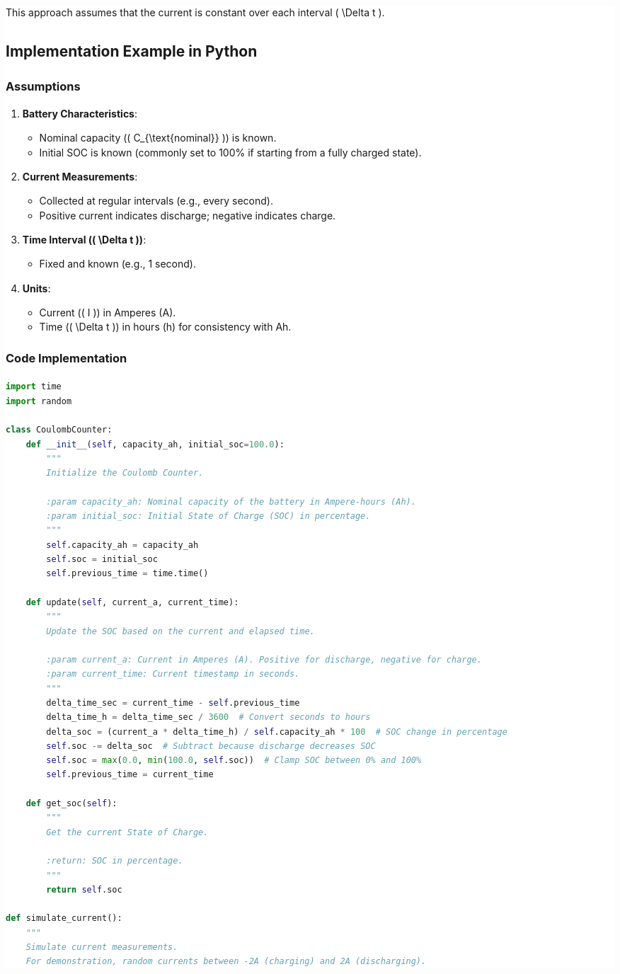 This approach assumes that the current is constant over each interval \( \Delta t \).

## Implementation Example in Python

### Assumptions

1. **Battery Characteristics**:
   - Nominal capacity (\( C_{\text{nominal}} \)) is known.
   - Initial SOC is known (commonly set to 100% if starting from a fully charged state).

2. **Current Measurements**:
   - Collected at regular intervals (e.g., every second).
   - Positive current indicates discharge; negative indicates charge.

3. **Time Interval (\( \Delta t \))**:
   - Fixed and known (e.g., 1 second).

4. **Units**:
   - Current (\( I \)) in Amperes (A).
   - Time (\( \Delta t \)) in hours (h) for consistency with Ah.

### Code Implementation

```python
import time
import random

class CoulombCounter:
    def __init__(self, capacity_ah, initial_soc=100.0):
        """
        Initialize the Coulomb Counter.
        
        :param capacity_ah: Nominal capacity of the battery in Ampere-hours (Ah).
        :param initial_soc: Initial State of Charge (SOC) in percentage.
        """
        self.capacity_ah = capacity_ah
        self.soc = initial_soc
        self.previous_time = time.time()
    
    def update(self, current_a, current_time):
        """
        Update the SOC based on the current and elapsed time.
        
        :param current_a: Current in Amperes (A). Positive for discharge, negative for charge.
        :param current_time: Current timestamp in seconds.
        """
        delta_time_sec = current_time - self.previous_time
        delta_time_h = delta_time_sec / 3600  # Convert seconds to hours
        delta_soc = (current_a * delta_time_h) / self.capacity_ah * 100  # SOC change in percentage
        self.soc -= delta_soc  # Subtract because discharge decreases SOC
        self.soc = max(0.0, min(100.0, self.soc))  # Clamp SOC between 0% and 100%
        self.previous_time = current_time
    
    def get_soc(self):
        """
        Get the current State of Charge.
        
        :return: SOC in percentage.
        """
        return self.soc

def simulate_current():
    """
    Simulate current measurements.
    For demonstration, random currents between -2A (charging) and 2A (discharging).
```